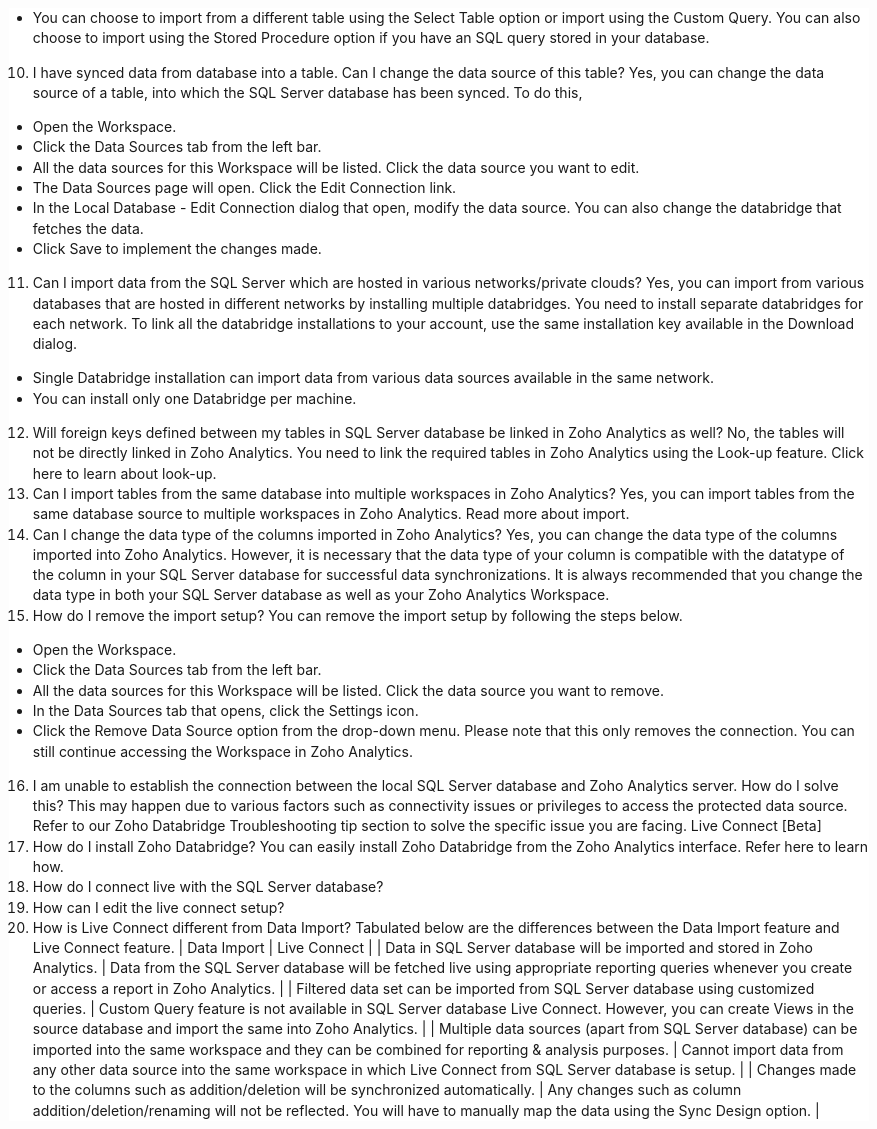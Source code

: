 - You can choose to import from a different table using the Select Table option or import using the Custom Query. You can also choose to import using the Stored Procedure option if you have an SQL query stored in your database.
10. I have synced data from database into a table. Can I change the data source of this table?
Yes, you can change the data source of a table, into which the SQL Server database has been synced. To do this,
- Open the Workspace.
- Click the Data Sources tab from the left bar.
- All the data sources for this Workspace will be listed. Click the data source you want to edit.
- The Data Sources page will open. Click the Edit Connection link.
- In the Local Database - Edit Connection dialog that open, modify the data source. You can also change the databridge that fetches the data.
- Click Save to implement the changes made.
11. Can I import data from the SQL Server which are hosted in various networks/private clouds?
Yes, you can import from various databases that are hosted in different networks by installing multiple databridges. You need to install separate databridges for each network. To link all the databridge installations to your account, use the same installation key available in the Download dialog.
- Single Databridge installation can import data from various data sources available in the same network.
- You can install only one Databridge per machine.
12. Will foreign keys defined between my tables in SQL Server database be linked in Zoho Analytics as well?
No, the tables will not be directly linked in Zoho Analytics. You need to link the required tables in Zoho Analytics using the Look-up feature. Click here to learn about look-up.
13. Can I import tables from the same database into multiple workspaces in Zoho Analytics?
Yes, you can import tables from the same database source to multiple workspaces in Zoho Analytics. Read more about import.
14. Can I change the data type of the columns imported in Zoho Analytics?
Yes, you can change the data type of the columns imported into Zoho Analytics. However, it is necessary that the data type of your column is compatible with the datatype of the column in your SQL Server database for successful data synchronizations. It is always recommended that you change the data type in both your SQL Server database as well as your Zoho Analytics Workspace.
15. How do I remove the import setup?
You can remove the import setup by following the steps below.
- Open the Workspace.
- Click the Data Sources tab from the left bar.
- All the data sources for this Workspace will be listed. Click the data source you want to remove.
- In the Data Sources tab that opens, click the Settings icon.
- Click the Remove Data Source option from the drop-down menu.
Please note that this only removes the connection. You can still continue accessing the Workspace in Zoho Analytics.
16. I am unable to establish the connection between the local SQL Server database and Zoho Analytics server. How do I solve this?
This may happen due to various factors such as connectivity issues or privileges to access the protected data source. Refer to our Zoho Databridge Troubleshooting tip section to solve the specific issue you are facing.
Live Connect [Beta]
1. How do I install Zoho Databridge?
You can easily install Zoho Databridge from the Zoho Analytics interface. Refer here to learn how.
2. How do I connect live with the SQL Server database?
3. How can I edit the live connect setup?
4. How is Live Connect different from Data Import?
Tabulated below are the differences between the Data Import feature and Live Connect feature.
| Data Import | Live Connect |
| Data in SQL Server database will be imported and stored in Zoho Analytics. | Data from the SQL Server database will be fetched live using appropriate reporting queries whenever you create or access a report in Zoho Analytics. |
| Filtered data set can be imported from SQL Server database using customized queries. | Custom Query feature is not available in SQL Server database Live Connect. However, you can create Views in the source database and import the same into Zoho Analytics. |
| Multiple data sources (apart from SQL Server database) can be imported into the same workspace and they can be combined for reporting & analysis purposes. | Cannot import data from any other data source into the same workspace in which Live Connect from SQL Server database is setup. |
| Changes made to the columns such as addition/deletion will be synchronized automatically. | Any changes such as column addition/deletion/renaming will not be reflected. You will have to manually map the data using the Sync Design option. |